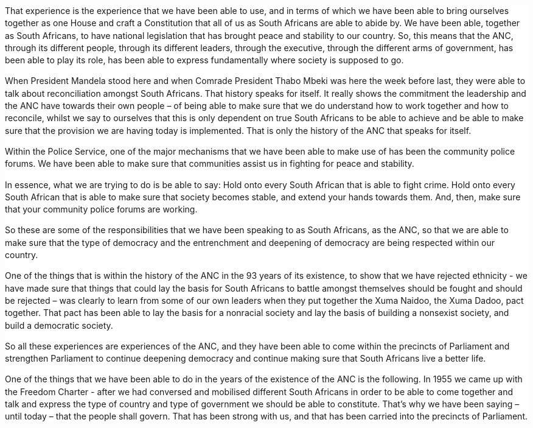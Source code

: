 That experience is the experience that we have been able to use, and in
terms of which we have been able to bring ourselves together as one House
and craft a Constitution that all of us as South Africans are able to abide
by. We have been able, together as South Africans, to have national
legislation that has brought peace and stability to our country. So, this
means that the ANC, through its different people, through its different
leaders, through the executive, through the different arms of government,
has been able to play its role, has been able to express fundamentally
where society is supposed to go.

When President Mandela stood here and when Comrade President Thabo Mbeki
was here the week before last, they were able to talk about reconciliation
amongst South Africans. That history speaks for itself. It really shows the
commitment the leadership and the ANC have towards their own people – of
being able to make sure that we do understand how to work together and how
to reconcile, whilst we say to ourselves that this is only dependent on
true South Africans to be able to achieve and be able to make sure that the
provision we are having today is implemented. That is only the history of
the ANC that speaks for itself.

Within the Police Service, one of the major mechanisms that we have been
able to make use of has been the community police forums. We have been able
to make sure that communities assist us in fighting for peace and
stability.

In essence, what we are trying to do is be able to say: Hold onto every
South African that is able to fight crime. Hold onto every South African
that is able to make sure that society becomes stable, and extend your
hands towards them. And, then, make sure that your community police forums
are working.

So these are some of the responsibilities that we have been speaking to as
South Africans, as the ANC, so that we are able to make sure that the type
of democracy and the entrenchment and deepening of democracy are being
respected within our country.

One of the things that is within the history of the ANC in the 93 years of
its existence, to show that we have rejected ethnicity - we have made sure
that things that could lay the basis for South Africans to battle amongst
themselves should be fought and should be rejected – was clearly to learn
from some of our own leaders when they put together the Xuma Naidoo, the
Xuma Dadoo, pact together. That pact has been able to lay the basis for a
nonracial society and lay the basis of building a nonsexist society, and
build a democratic society.

So all these experiences are experiences of the ANC, and they have been
able to come within the precincts of Parliament and strengthen Parliament
to continue deepening democracy and continue making sure that South
Africans live a better life.

One of the things that we have been able to do in the years of the
existence of the ANC is the following. In 1955 we came up with the Freedom
Charter - after we had conversed and mobilised different South Africans in
order to be able to come together and talk and express the type of country
and type of government we should be able to constitute. That’s why we have
been saying – until today – that the people shall govern. That has been
strong with us, and that has been carried into the precincts of Parliament.
